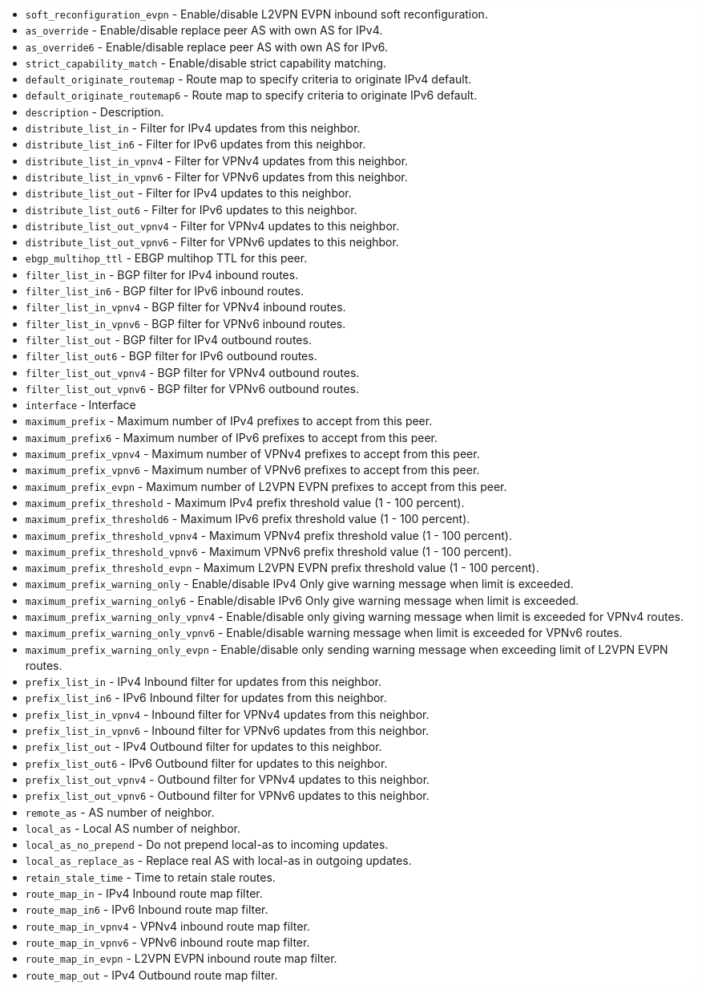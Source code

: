 * `soft_reconfiguration_evpn` - Enable/disable L2VPN EVPN inbound soft reconfiguration.
* `as_override` - Enable/disable replace peer AS with own AS for IPv4.
* `as_override6` - Enable/disable replace peer AS with own AS for IPv6.
* `strict_capability_match` - Enable/disable strict capability matching.
* `default_originate_routemap` - Route map to specify criteria to originate IPv4 default.
* `default_originate_routemap6` - Route map to specify criteria to originate IPv6 default.
* `description` - Description.
* `distribute_list_in` - Filter for IPv4 updates from this neighbor.
* `distribute_list_in6` - Filter for IPv6 updates from this neighbor.
* `distribute_list_in_vpnv4` - Filter for VPNv4 updates from this neighbor.
* `distribute_list_in_vpnv6` - Filter for VPNv6 updates from this neighbor.
* `distribute_list_out` - Filter for IPv4 updates to this neighbor.
* `distribute_list_out6` - Filter for IPv6 updates to this neighbor.
* `distribute_list_out_vpnv4` - Filter for VPNv4 updates to this neighbor.
* `distribute_list_out_vpnv6` - Filter for VPNv6 updates to this neighbor.
* `ebgp_multihop_ttl` - EBGP multihop TTL for this peer.
* `filter_list_in` - BGP filter for IPv4 inbound routes.
* `filter_list_in6` - BGP filter for IPv6 inbound routes.
* `filter_list_in_vpnv4` - BGP filter for VPNv4 inbound routes.
* `filter_list_in_vpnv6` - BGP filter for VPNv6 inbound routes.
* `filter_list_out` - BGP filter for IPv4 outbound routes.
* `filter_list_out6` - BGP filter for IPv6 outbound routes.
* `filter_list_out_vpnv4` - BGP filter for VPNv4 outbound routes.
* `filter_list_out_vpnv6` - BGP filter for VPNv6 outbound routes.
* `interface` - Interface
* `maximum_prefix` - Maximum number of IPv4 prefixes to accept from this peer.
* `maximum_prefix6` - Maximum number of IPv6 prefixes to accept from this peer.
* `maximum_prefix_vpnv4` - Maximum number of VPNv4 prefixes to accept from this peer.
* `maximum_prefix_vpnv6` - Maximum number of VPNv6 prefixes to accept from this peer.
* `maximum_prefix_evpn` - Maximum number of L2VPN EVPN prefixes to accept from this peer.
* `maximum_prefix_threshold` - Maximum IPv4 prefix threshold value (1 - 100 percent).
* `maximum_prefix_threshold6` - Maximum IPv6 prefix threshold value (1 - 100 percent).
* `maximum_prefix_threshold_vpnv4` - Maximum VPNv4 prefix threshold value (1 - 100 percent).
* `maximum_prefix_threshold_vpnv6` - Maximum VPNv6 prefix threshold value (1 - 100 percent).
* `maximum_prefix_threshold_evpn` - Maximum L2VPN EVPN prefix threshold value (1 - 100 percent).
* `maximum_prefix_warning_only` - Enable/disable IPv4 Only give warning message when limit is exceeded.
* `maximum_prefix_warning_only6` - Enable/disable IPv6 Only give warning message when limit is exceeded.
* `maximum_prefix_warning_only_vpnv4` - Enable/disable only giving warning message when limit is exceeded for VPNv4 routes.
* `maximum_prefix_warning_only_vpnv6` - Enable/disable warning message when limit is exceeded for VPNv6 routes.
* `maximum_prefix_warning_only_evpn` - Enable/disable only sending warning message when exceeding limit of L2VPN EVPN routes.
* `prefix_list_in` - IPv4 Inbound filter for updates from this neighbor.
* `prefix_list_in6` - IPv6 Inbound filter for updates from this neighbor.
* `prefix_list_in_vpnv4` - Inbound filter for VPNv4 updates from this neighbor.
* `prefix_list_in_vpnv6` - Inbound filter for VPNv6 updates from this neighbor.
* `prefix_list_out` - IPv4 Outbound filter for updates to this neighbor.
* `prefix_list_out6` - IPv6 Outbound filter for updates to this neighbor.
* `prefix_list_out_vpnv4` - Outbound filter for VPNv4 updates to this neighbor.
* `prefix_list_out_vpnv6` - Outbound filter for VPNv6 updates to this neighbor.
* `remote_as` - AS number of neighbor.
* `local_as` - Local AS number of neighbor.
* `local_as_no_prepend` - Do not prepend local-as to incoming updates.
* `local_as_replace_as` - Replace real AS with local-as in outgoing updates.
* `retain_stale_time` - Time to retain stale routes.
* `route_map_in` - IPv4 Inbound route map filter.
* `route_map_in6` - IPv6 Inbound route map filter.
* `route_map_in_vpnv4` - VPNv4 inbound route map filter.
* `route_map_in_vpnv6` - VPNv6 inbound route map filter.
* `route_map_in_evpn` - L2VPN EVPN inbound route map filter.
* `route_map_out` - IPv4 Outbound route map filter.